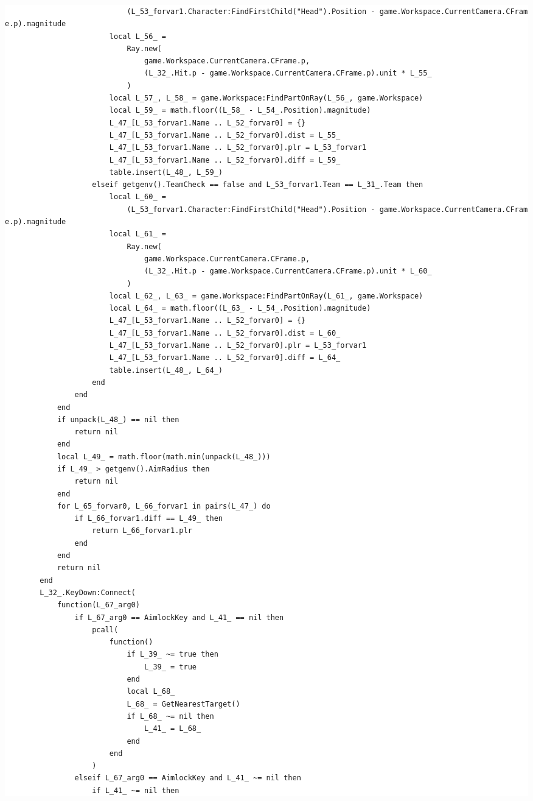 								(L_53_forvar1.Character:FindFirstChild("Head").Position - game.Workspace.CurrentCamera.CFrame.p).magnitude
							local L_56_ =
								Ray.new(
									game.Workspace.CurrentCamera.CFrame.p,
									(L_32_.Hit.p - game.Workspace.CurrentCamera.CFrame.p).unit * L_55_
								)
							local L_57_, L_58_ = game.Workspace:FindPartOnRay(L_56_, game.Workspace)
							local L_59_ = math.floor((L_58_ - L_54_.Position).magnitude)
							L_47_[L_53_forvar1.Name .. L_52_forvar0] = {}
							L_47_[L_53_forvar1.Name .. L_52_forvar0].dist = L_55_
							L_47_[L_53_forvar1.Name .. L_52_forvar0].plr = L_53_forvar1
							L_47_[L_53_forvar1.Name .. L_52_forvar0].diff = L_59_
							table.insert(L_48_, L_59_)
						elseif getgenv().TeamCheck == false and L_53_forvar1.Team == L_31_.Team then
							local L_60_ =
								(L_53_forvar1.Character:FindFirstChild("Head").Position - game.Workspace.CurrentCamera.CFrame.p).magnitude
							local L_61_ =
								Ray.new(
									game.Workspace.CurrentCamera.CFrame.p,
									(L_32_.Hit.p - game.Workspace.CurrentCamera.CFrame.p).unit * L_60_
								)
							local L_62_, L_63_ = game.Workspace:FindPartOnRay(L_61_, game.Workspace)
							local L_64_ = math.floor((L_63_ - L_54_.Position).magnitude)
							L_47_[L_53_forvar1.Name .. L_52_forvar0] = {}
							L_47_[L_53_forvar1.Name .. L_52_forvar0].dist = L_60_
							L_47_[L_53_forvar1.Name .. L_52_forvar0].plr = L_53_forvar1
							L_47_[L_53_forvar1.Name .. L_52_forvar0].diff = L_64_
							table.insert(L_48_, L_64_)
						end
					end
				end
				if unpack(L_48_) == nil then
					return nil
				end
				local L_49_ = math.floor(math.min(unpack(L_48_)))
				if L_49_ > getgenv().AimRadius then
					return nil
				end
				for L_65_forvar0, L_66_forvar1 in pairs(L_47_) do
					if L_66_forvar1.diff == L_49_ then
						return L_66_forvar1.plr
					end
				end
				return nil
			end
			L_32_.KeyDown:Connect(
				function(L_67_arg0)
					if L_67_arg0 == AimlockKey and L_41_ == nil then
						pcall(
							function()
								if L_39_ ~= true then
									L_39_ = true
								end
								local L_68_
								L_68_ = GetNearestTarget()
								if L_68_ ~= nil then
									L_41_ = L_68_
								end
							end
						)
					elseif L_67_arg0 == AimlockKey and L_41_ ~= nil then
						if L_41_ ~= nil then